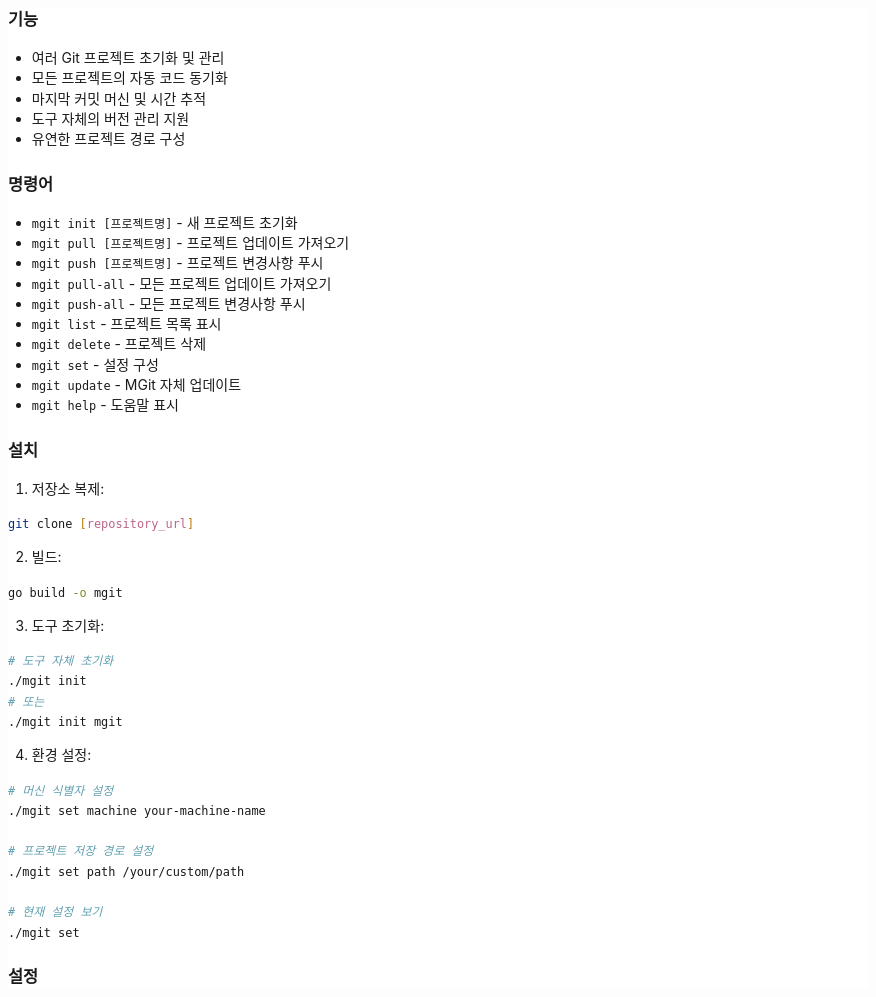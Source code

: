 ### 기능
- 여러 Git 프로젝트 초기화 및 관리
- 모든 프로젝트의 자동 코드 동기화
- 마지막 커밋 머신 및 시간 추적
- 도구 자체의 버전 관리 지원
- 유연한 프로젝트 경로 구성

### 명령어
- `mgit init [프로젝트명]` - 새 프로젝트 초기화
- `mgit pull [프로젝트명]` - 프로젝트 업데이트 가져오기
- `mgit push [프로젝트명]` - 프로젝트 변경사항 푸시
- `mgit pull-all` - 모든 프로젝트 업데이트 가져오기
- `mgit push-all` - 모든 프로젝트 변경사항 푸시
- `mgit list` - 프로젝트 목록 표시
- `mgit delete` - 프로젝트 삭제
- `mgit set` - 설정 구성
- `mgit update` - MGit 자체 업데이트
- `mgit help` - 도움말 표시

### 설치

1. 저장소 복제:
```bash
git clone [repository_url]
```

2. 빌드:
```bash
go build -o mgit
```

3. 도구 초기화:
```bash
# 도구 자체 초기화
./mgit init
# 또는
./mgit init mgit
```

4. 환경 설정:
```bash
# 머신 식별자 설정
./mgit set machine your-machine-name

# 프로젝트 저장 경로 설정
./mgit set path /your/custom/path

# 현재 설정 보기
./mgit set
```

### 설정
